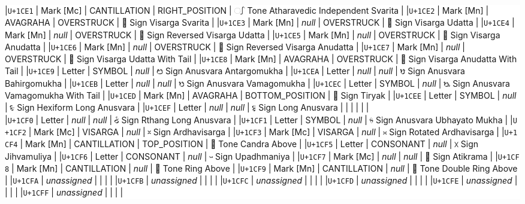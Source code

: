 |`U+1CE1`   | Mark [Mc]        | CANTILLATION      | RIGHT_POSITION             | &#x1CE1; Tone Atharavedic Independent Svarita |
|`U+1CE2`   | Mark [Mn]        | AVAGRAHA          | OVERSTRUCK                 | &#x1CE2; Sign Visarga Svarita |
|`U+1CE3`   | Mark [Mn]        | _null_            | OVERSTRUCK                 | &#x1CE3; Sign Visarga Udatta |
|`U+1CE4`   | Mark [Mn]        | _null_            | OVERSTRUCK                 | &#x1CE4; Sign Reversed Visarga Udatta |
|`U+1CE5`   | Mark [Mn]        | _null_            | OVERSTRUCK                 | &#x1CE5; Sign Visarga Anudatta |
|`U+1CE6`   | Mark [Mn]        | _null_            | OVERSTRUCK                 | &#x1CE6; Sign Reversed Visarga Anudatta |
|`U+1CE7`   | Mark [Mn]        | _null_            | OVERSTRUCK                 | &#x1CE7; Sign Visarga Udatta With Tail |
|`U+1CE8`   | Mark [Mn]        | AVAGRAHA          | OVERSTRUCK                 | &#x1CE8; Sign Visarga Anudatta With Tail |
|`U+1CE9`   | Letter           | SYMBOL            | _null_                     | &#x1CE9; Sign Anusvara Antargomukha |
|`U+1CEA`   | Letter           | _null_            | _null_                     | &#x1CEA; Sign Anusvara Bahirgomukha |
|`U+1CEB`   | Letter           | _null_            | _null_                     | &#x1CEB; Sign Anusvara Vamagomukha |
|`U+1CEC`   | Letter           | SYMBOL            | _null_                     | &#x1CEC; Sign Anusvara Vamagomukha With Tail |
|`U+1CED`   | Mark [Mn]        | AVAGRAHA          | BOTTOM_POSITION            | &#x1CED; Sign Tiryak         |
|`U+1CEE`   | Letter           | SYMBOL            | _null_                     | &#x1CEE; Sign Hexiform Long Anusvara |
|`U+1CEF`   | Letter           | _null_            | _null_                     | &#x1CEF; Sign Long Anusvara  |
| | | | |																		
|`U+1CF0`   | Letter           | _null_            | _null_                     | &#x1CF0; Sign Rthang Long Anusvara |
|`U+1CF1`   | Letter           | SYMBOL            | _null_                     | &#x1CF1; Sign Anusvara Ubhayato Mukha |
|`U+1CF2`   | Mark [Mc]        | VISARGA           | _null_                     | &#x1CF2; Sign Ardhavisarga   |
|`U+1CF3`   | Mark [Mc]        | VISARGA           | _null_                     | &#x1CF3; Sign Rotated Ardhavisarga |
|`U+1CF4`   | Mark [Mn]        | CANTILLATION      | TOP_POSITION               | &#x1CF4; Tone Candra Above   |
|`U+1CF5`   | Letter           | CONSONANT         | _null_                     | &#x1CF5; Sign Jihvamuliya    |
|`U+1CF6`   | Letter           | CONSONANT         | _null_                     | &#x1CF6; Sign Upadhmaniya    |
|`U+1CF7`   | Mark [Mc]        | _null_            | _null_                     | &#x1CF7; Sign Atikrama       |
|`U+1CF8`   | Mark [Mn]        | CANTILLATION      | _null_                     | &#x1CF8; Tone Ring Above     |
|`U+1CF9`   | Mark [Mn]        | CANTILLATION      | _null_                     | &#x1CF9; Tone Double Ring Above |
|`U+1CFA`   | _unassigned_     |                   |                            |                              |
|`U+1CFB`   | _unassigned_     |                   |                            |                              |
|`U+1CFC`   | _unassigned_     |                   |                            |                              |
|`U+1CFD`   | _unassigned_     |                   |                            |                              |
|`U+1CFE`   | _unassigned_     |                   |                            |                              |
|`U+1CFF`   | _unassigned_     |                   |                            |                              |

